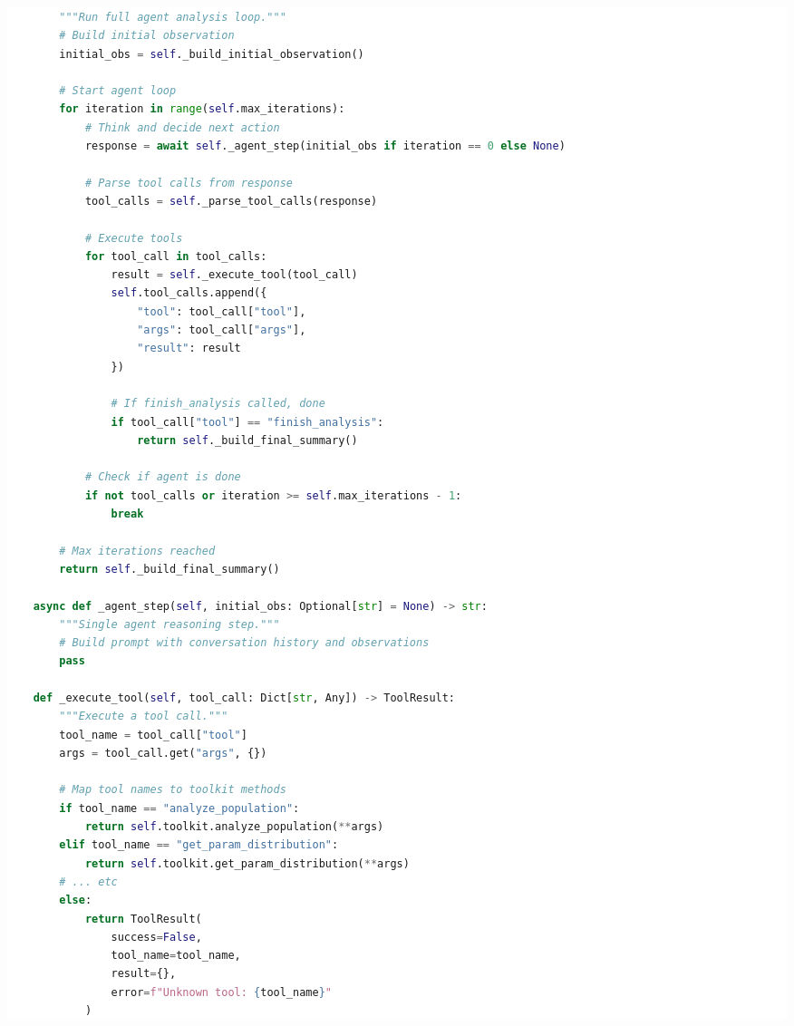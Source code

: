 ```python
        """Run full agent analysis loop."""
        # Build initial observation
        initial_obs = self._build_initial_observation()
        
        # Start agent loop
        for iteration in range(self.max_iterations):
            # Think and decide next action
            response = await self._agent_step(initial_obs if iteration == 0 else None)
            
            # Parse tool calls from response
            tool_calls = self._parse_tool_calls(response)
            
            # Execute tools
            for tool_call in tool_calls:
                result = self._execute_tool(tool_call)
                self.tool_calls.append({
                    "tool": tool_call["tool"],
                    "args": tool_call["args"],
                    "result": result
                })
                
                # If finish_analysis called, done
                if tool_call["tool"] == "finish_analysis":
                    return self._build_final_summary()
            
            # Check if agent is done
            if not tool_calls or iteration >= self.max_iterations - 1:
                break
        
        # Max iterations reached
        return self._build_final_summary()
    
    async def _agent_step(self, initial_obs: Optional[str] = None) -> str:
        """Single agent reasoning step."""
        # Build prompt with conversation history and observations
        pass
    
    def _execute_tool(self, tool_call: Dict[str, Any]) -> ToolResult:
        """Execute a tool call."""
        tool_name = tool_call["tool"]
        args = tool_call.get("args", {})
        
        # Map tool names to toolkit methods
        if tool_name == "analyze_population":
            return self.toolkit.analyze_population(**args)
        elif tool_name == "get_param_distribution":
            return self.toolkit.get_param_distribution(**args)
        # ... etc
        else:
            return ToolResult(
                success=False,
                tool_name=tool_name,
                result={},
                error=f"Unknown tool: {tool_name}"
            )
```

